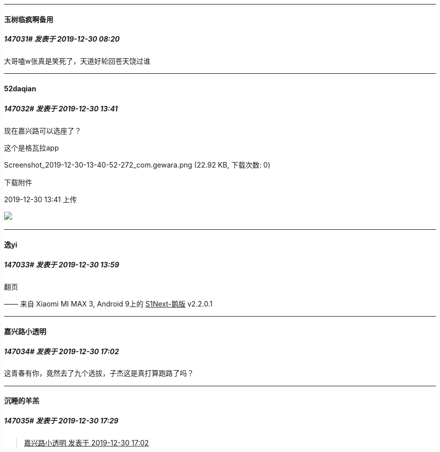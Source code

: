 
-----

####  玉树临疯啊备用  
##### 147031#       发表于 2019-12-30 08:20


大哥嗑w张真是笑死了，天道好轮回苍天饶过谁


-----

####  52daqian  
##### 147032#       发表于 2019-12-30 13:41


现在嘉兴路可以选座了？

这个是格瓦拉app


Screenshot_2019-12-30-13-40-52-272_com.gewara.png
(22.92 KB, 下载次数: 0)


下载附件


2019-12-30 13:41 上传


<img src="https://img.saraba1st.com/forum/201912/30/134121zi8rr2d8fg2iwwlf.png" referrerpolicy="no-referrer">


-----

####  逸yi  
##### 147033#       发表于 2019-12-30 13:59


翻页

—— 来自 Xiaomi MI MAX 3, Android 9上的 [S1Next-鹅版](https://github.com/ykrank/S1-Next/releases) v2.2.0.1


-----

####  嘉兴路小透明  
##### 147034#       发表于 2019-12-30 17:02


这青春有你，竟然去了九个选拔，子杰这是真打算跑路了吗？


-----

####  沉睡的羊羔  
##### 147035#       发表于 2019-12-30 17:29


<blockquote><a href="httphttps://bbs.saraba1st.com/2b/forum.php?mod=redirect&amp;goto=findpost&amp;pid=46035340&amp;ptid=1105387" target="_blank">嘉兴路小透明 发表于 2019-12-30 17:02</a>
